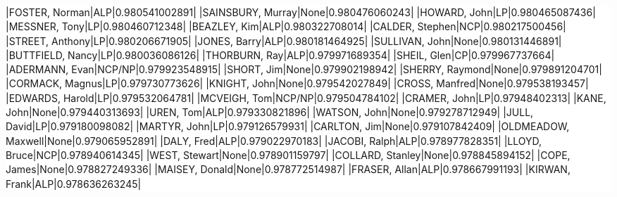 |FOSTER, Norman|ALP|0.980541002891|
|SAINSBURY, Murray|None|0.980476060243|
|HOWARD, John|LP|0.980465087436|
|MESSNER, Tony|LP|0.980460712348|
|BEAZLEY, Kim|ALP|0.980322708014|
|CALDER, Stephen|NCP|0.980217500456|
|STREET, Anthony|LP|0.980206671905|
|JONES, Barry|ALP|0.980181464925|
|SULLIVAN, John|None|0.980131446891|
|BUTTFIELD, Nancy|LP|0.980036086126|
|THORBURN, Ray|ALP|0.979971689354|
|SHEIL, Glen|CP|0.979967737664|
|ADERMANN, Evan|NCP/NP|0.979923548915|
|SHORT, Jim|None|0.979902198942|
|SHERRY, Raymond|None|0.979891204701|
|CORMACK, Magnus|LP|0.979730773626|
|KNIGHT, John|None|0.979542027849|
|CROSS, Manfred|None|0.979538193457|
|EDWARDS, Harold|LP|0.979532064781|
|MCVEIGH, Tom|NCP/NP|0.979504784102|
|CRAMER, John|LP|0.97948402313|
|KANE, John|None|0.979440313693|
|UREN, Tom|ALP|0.979330821896|
|WATSON, John|None|0.979278712949|
|JULL, David|LP|0.979180098082|
|MARTYR, John|LP|0.979126579931|
|CARLTON, Jim|None|0.979107842409|
|OLDMEADOW, Maxwell|None|0.979065952891|
|DALY, Fred|ALP|0.979022970183|
|JACOBI, Ralph|ALP|0.978977828351|
|LLOYD, Bruce|NCP|0.978940614345|
|WEST, Stewart|None|0.978901159797|
|COLLARD, Stanley|None|0.978845894152|
|COPE, James|None|0.978827249336|
|MAISEY, Donald|None|0.978772514987|
|FRASER, Allan|ALP|0.978667991193|
|KIRWAN, Frank|ALP|0.978636263245|